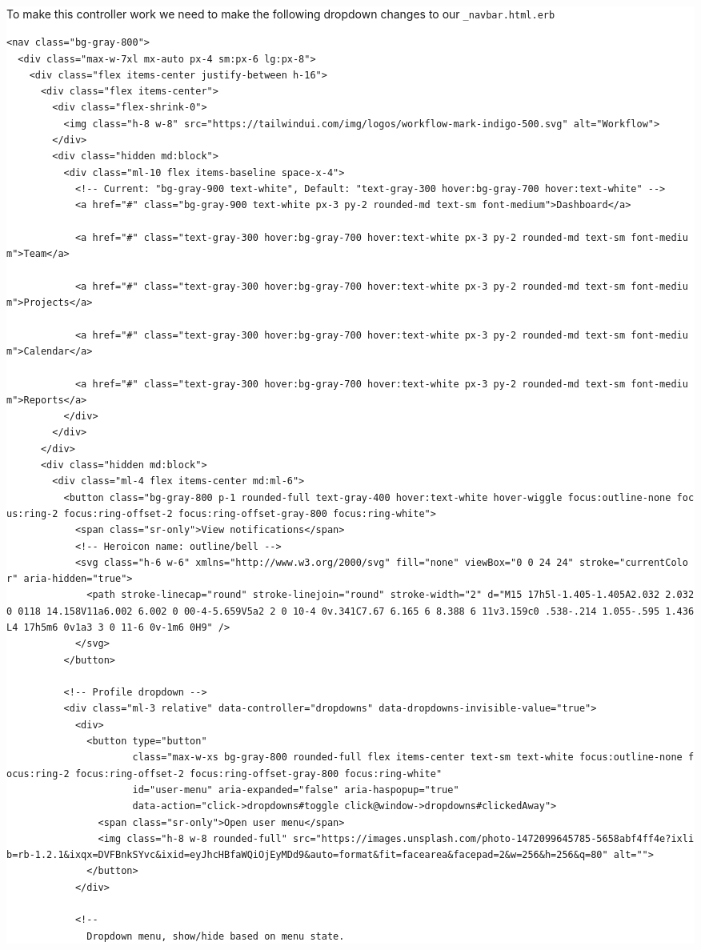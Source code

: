 To make this controller work we need to make the following dropdown changes to our `_navbar.html.erb`
```
<nav class="bg-gray-800">
  <div class="max-w-7xl mx-auto px-4 sm:px-6 lg:px-8">
    <div class="flex items-center justify-between h-16">
      <div class="flex items-center">
        <div class="flex-shrink-0">
          <img class="h-8 w-8" src="https://tailwindui.com/img/logos/workflow-mark-indigo-500.svg" alt="Workflow">
        </div>
        <div class="hidden md:block">
          <div class="ml-10 flex items-baseline space-x-4">
            <!-- Current: "bg-gray-900 text-white", Default: "text-gray-300 hover:bg-gray-700 hover:text-white" -->
            <a href="#" class="bg-gray-900 text-white px-3 py-2 rounded-md text-sm font-medium">Dashboard</a>

            <a href="#" class="text-gray-300 hover:bg-gray-700 hover:text-white px-3 py-2 rounded-md text-sm font-medium">Team</a>

            <a href="#" class="text-gray-300 hover:bg-gray-700 hover:text-white px-3 py-2 rounded-md text-sm font-medium">Projects</a>

            <a href="#" class="text-gray-300 hover:bg-gray-700 hover:text-white px-3 py-2 rounded-md text-sm font-medium">Calendar</a>

            <a href="#" class="text-gray-300 hover:bg-gray-700 hover:text-white px-3 py-2 rounded-md text-sm font-medium">Reports</a>
          </div>
        </div>
      </div>
      <div class="hidden md:block">
        <div class="ml-4 flex items-center md:ml-6">
          <button class="bg-gray-800 p-1 rounded-full text-gray-400 hover:text-white hover-wiggle focus:outline-none focus:ring-2 focus:ring-offset-2 focus:ring-offset-gray-800 focus:ring-white">
            <span class="sr-only">View notifications</span>
            <!-- Heroicon name: outline/bell -->
            <svg class="h-6 w-6" xmlns="http://www.w3.org/2000/svg" fill="none" viewBox="0 0 24 24" stroke="currentColor" aria-hidden="true">
              <path stroke-linecap="round" stroke-linejoin="round" stroke-width="2" d="M15 17h5l-1.405-1.405A2.032 2.032 0 0118 14.158V11a6.002 6.002 0 00-4-5.659V5a2 2 0 10-4 0v.341C7.67 6.165 6 8.388 6 11v3.159c0 .538-.214 1.055-.595 1.436L4 17h5m6 0v1a3 3 0 11-6 0v-1m6 0H9" />
            </svg>
          </button>

          <!-- Profile dropdown -->
          <div class="ml-3 relative" data-controller="dropdowns" data-dropdowns-invisible-value="true">
            <div>
              <button type="button"
                      class="max-w-xs bg-gray-800 rounded-full flex items-center text-sm text-white focus:outline-none focus:ring-2 focus:ring-offset-2 focus:ring-offset-gray-800 focus:ring-white"
                      id="user-menu" aria-expanded="false" aria-haspopup="true"
                      data-action="click->dropdowns#toggle click@window->dropdowns#clickedAway">
                <span class="sr-only">Open user menu</span>
                <img class="h-8 w-8 rounded-full" src="https://images.unsplash.com/photo-1472099645785-5658abf4ff4e?ixlib=rb-1.2.1&ixqx=DVFBnkSYvc&ixid=eyJhcHBfaWQiOjEyMDd9&auto=format&fit=facearea&facepad=2&w=256&h=256&q=80" alt="">
              </button>
            </div>

            <!--
              Dropdown menu, show/hide based on menu state.
```
